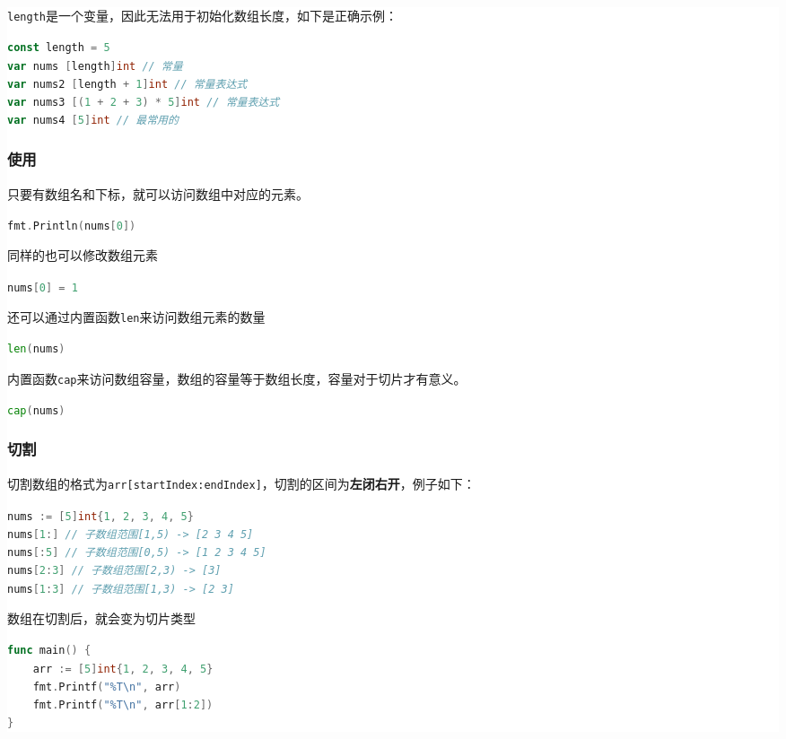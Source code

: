 `length`是一个变量，因此无法用于初始化数组长度，如下是正确示例：

```go
const length = 5
var nums [length]int // 常量
var nums2 [length + 1]int // 常量表达式
var nums3 [(1 + 2 + 3) * 5]int // 常量表达式
var nums4 [5]int // 最常用的
```



### 使用

只要有数组名和下标，就可以访问数组中对应的元素。

```go
fmt.Println(nums[0])
```

同样的也可以修改数组元素

```go
nums[0] = 1
```

还可以通过内置函数`len`来访问数组元素的数量

```go
len(nums)
```

内置函数`cap`来访问数组容量，数组的容量等于数组长度，容量对于切片才有意义。

```go
cap(nums)
```



### 切割

切割数组的格式为`arr[startIndex:endIndex]`，切割的区间为**左闭右开**，例子如下：

```go
nums := [5]int{1, 2, 3, 4, 5}
nums[1:] // 子数组范围[1,5) -> [2 3 4 5]
nums[:5] // 子数组范围[0,5) -> [1 2 3 4 5]
nums[2:3] // 子数组范围[2,3) -> [3]
nums[1:3] // 子数组范围[1,3) -> [2 3]
```

数组在切割后，就会变为切片类型

```go
func main() {
	arr := [5]int{1, 2, 3, 4, 5}
	fmt.Printf("%T\n", arr)
	fmt.Printf("%T\n", arr[1:2])
}
```
